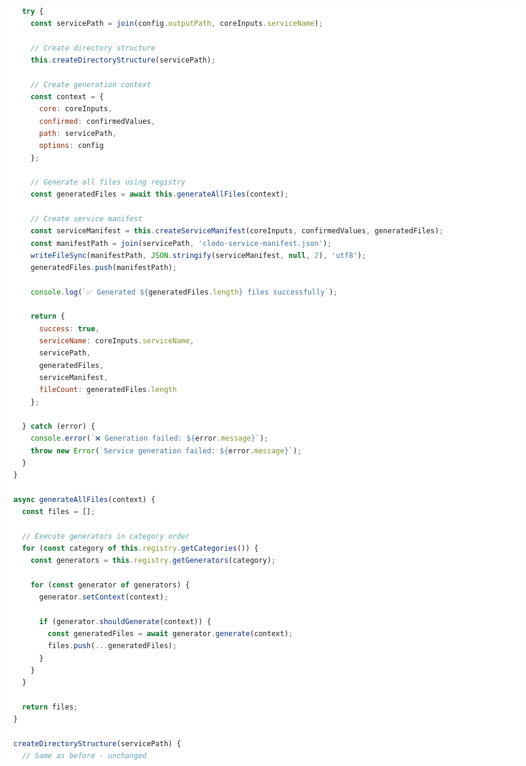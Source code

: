 ```javascript
    try {
      const servicePath = join(config.outputPath, coreInputs.serviceName);
      
      // Create directory structure
      this.createDirectoryStructure(servicePath);
      
      // Create generation context
      const context = {
        core: coreInputs,
        confirmed: confirmedValues,
        path: servicePath,
        options: config
      };
      
      // Generate all files using registry
      const generatedFiles = await this.generateAllFiles(context);
      
      // Create service manifest
      const serviceManifest = this.createServiceManifest(coreInputs, confirmedValues, generatedFiles);
      const manifestPath = join(servicePath, 'clodo-service-manifest.json');
      writeFileSync(manifestPath, JSON.stringify(serviceManifest, null, 2), 'utf8');
      generatedFiles.push(manifestPath);
      
      console.log(`✅ Generated ${generatedFiles.length} files successfully`);
      
      return {
        success: true,
        serviceName: coreInputs.serviceName,
        servicePath,
        generatedFiles,
        serviceManifest,
        fileCount: generatedFiles.length
      };
      
    } catch (error) {
      console.error(`❌ Generation failed: ${error.message}`);
      throw new Error(`Service generation failed: ${error.message}`);
    }
  }
  
  async generateAllFiles(context) {
    const files = [];
    
    // Execute generators in category order
    for (const category of this.registry.getCategories()) {
      const generators = this.registry.getGenerators(category);
      
      for (const generator of generators) {
        generator.setContext(context);
        
        if (generator.shouldGenerate(context)) {
          const generatedFiles = await generator.generate(context);
          files.push(...generatedFiles);
        }
      }
    }
    
    return files;
  }
  
  createDirectoryStructure(servicePath) {
    // Same as before - unchanged
```